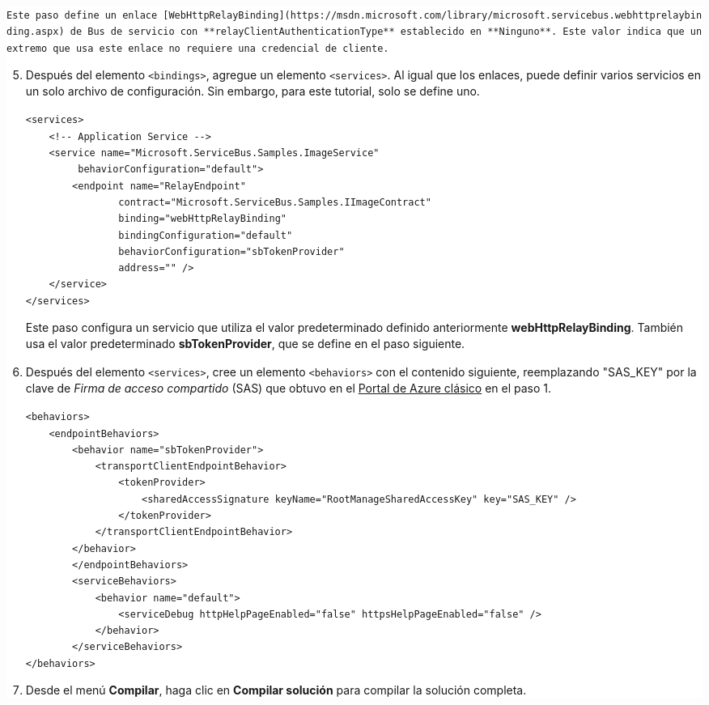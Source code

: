 	Este paso define un enlace [WebHttpRelayBinding](https://msdn.microsoft.com/library/microsoft.servicebus.webhttprelaybinding.aspx) de Bus de servicio con **relayClientAuthenticationType** establecido en **Ninguno**. Este valor indica que un extremo que usa este enlace no requiere una credencial de cliente.

5. Después del elemento `<bindings>`, agregue un elemento `<services>`. Al igual que los enlaces, puede definir varios servicios en un solo archivo de configuración. Sin embargo, para este tutorial, solo se define uno.

	```
	<services>
		<!-- Application Service -->
		<service name="Microsoft.ServiceBus.Samples.ImageService"
             behaviorConfiguration="default">
			<endpoint name="RelayEndpoint"
					contract="Microsoft.ServiceBus.Samples.IImageContract"
					binding="webHttpRelayBinding"
					bindingConfiguration="default"
					behaviorConfiguration="sbTokenProvider"
					address="" />
		</service>
	</services>
	```

	Este paso configura un servicio que utiliza el valor predeterminado definido anteriormente **webHttpRelayBinding**. También usa el valor predeterminado **sbTokenProvider**, que se define en el paso siguiente.

6. Después del elemento `<services>`, cree un elemento `<behaviors>` con el contenido siguiente, reemplazando "SAS\_KEY" por la clave de *Firma de acceso compartido* (SAS) que obtuvo en el [Portal de Azure clásico][] en el paso 1.

	```
	<behaviors>
		<endpointBehaviors>
			<behavior name="sbTokenProvider">
				<transportClientEndpointBehavior>
					<tokenProvider>
						<sharedAccessSignature keyName="RootManageSharedAccessKey" key="SAS_KEY" />
					</tokenProvider>
				</transportClientEndpointBehavior>
			</behavior>
			</endpointBehaviors>
			<serviceBehaviors>
				<behavior name="default">
					<serviceDebug httpHelpPageEnabled="false" httpsHelpPageEnabled="false" />
				</behavior>
			</serviceBehaviors>
	</behaviors>
	```

7. Desde el menú **Compilar**, haga clic en **Compilar solución** para compilar la solución completa.


[Portal de Azure clásico]: http://manage.windowsazure.com